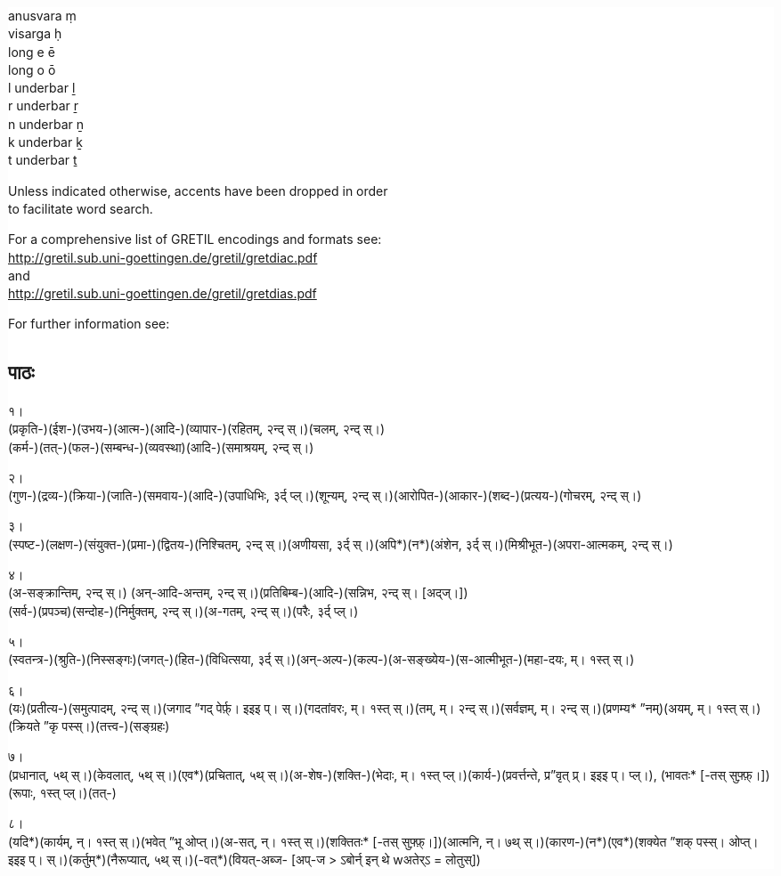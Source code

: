 anusvara  ṃ    
visarga  ḥ    
long e  ē     
long o  ō     
l underbar  ḻ    
r underbar  ṟ    
n underbar  ṉ    
k underbar  ḵ    
t underbar  ṯ    
  
  
  
Unless indicated otherwise, accents have been dropped in order   
to facilitate word search.  
  
For a comprehensive list of GRETIL encodings and formats see:  
http://gretil.sub.uni-goettingen.de/gretil/gretdiac.pdf  
and  
http://gretil.sub.uni-goettingen.de/gretil/gretdias.pdf  
  
For further information see:

## पाठः


१।  
(प्रकृति-)(ईश-)(उभय-)(आत्म-)(आदि-)(व्यापार-)(रहितम्, २न्द् स्।)(चलम्, २न्द् स्।)  
(कर्म-)(तत्-)(फल-)(सम्बन्ध-)(व्यवस्था)(आदि-)(समाश्रयम्, २न्द् स्।)  
    
२।  
(गुण-)(द्रव्य-)(क्रिया-)(जाति-)(समवाय-)(आदि-)(उपाधिभिः, ३र्द् प्ल्।)(शून्यम्, २न्द् स्।)(आरोपित-)(आकार-)(शब्द-)(प्रत्यय-)(गोचरम्, २न्द् स्।)  
    
३।  
(स्पष्ट-)(लक्षण-)(संयुक्त-)(प्रमा-)(द्वितय-)(निश्चितम्, २न्द् स्।)(अणीयसा, ३र्द् स्।)(अपि*)(न*)(अंशेन, ३र्द् स्।)(मिश्रीभूत-)(अपरा-आत्मकम्, २न्द् स्।)  
    
४।  
(अ-सङ्क्रान्तिम्, २न्द् स्।) (अन्-आदि-अन्तम्, २न्द् स्।)(प्रतिबिम्ब-)(आदि-)(सन्निभ, २न्द् स्। [अद्ज्।])  
(सर्व-)(प्रपञ्च)(सन्दोह-)(निर्मुक्तम्, २न्द् स्।)(अ-गतम्, २न्द् स्।)(परैः, ३र्द् प्ल्।)  
    
५।  
(स्वतन्त्र-)(श्रुति-)(निस्सङ्गः)(जगत्-)(हित-)(विधित्सया, ३र्द् स्।)(अन्-अल्प-)(कल्प-)(अ-सङ्ख्येय-)(स-आत्मीभूत-)(महा-दयः, म्। १स्त् स्।)  
    
६।  
(यः)(प्रतीत्य-)(समुत्पादम्, २न्द् स्।)(जगाद ”गद् पेर्फ़्। इइइ प्। स्।)(गदतांवरः, म्। १स्त् स्।)(तम्, म्। २न्द् स्।)(सर्वज्ञम्, म्। २न्द् स्।)(प्रणम्य* ”नम्)(अयम्, म्। १स्त् स्।)(क्रियते ”कृ पस्स्।)(तत्त्व-)(सङ्ग्रहः)  
    
७।  
(प्रधानात्, ५थ् स्।)(केवलात्, ५थ् स्।)(एव*)(प्रचितात्, ५थ् स्।)(अ-शेष-)(शक्ति-)(भेदाः, म्। १स्त् प्ल्।)(कार्य-)(प्रवर्त्तन्ते, प्र”वृत् प्र्। इइइ प्। प्ल्।), (भावतः* [-तस् सुफ़्फ़्।])(रूपाः, १स्त् प्ल्।)(तत्-)  
    
८।  
(यदि*)(कार्यम्, न्। १स्त् स्।)(भवेत् ”भू ओप्त्।)(अ-सत्, न्। १स्त् स्।)(शक्तितः* [-तस् सुफ़्फ़्।])(आत्मनि, न्। ७थ् स्।)(कारण-)(न*)(एव*)(शक्येत ”शक् पस्स्। ओप्त्। इइइ प्। स्।)(कर्तुम्*)(नैरूप्यात्, ५थ् स्।)(-वत्*)(वियत्-अब्ज- [अप्-ज > ऽबोर्न् इन् थे wअतेर्ऽ = लोतुस्])  
    